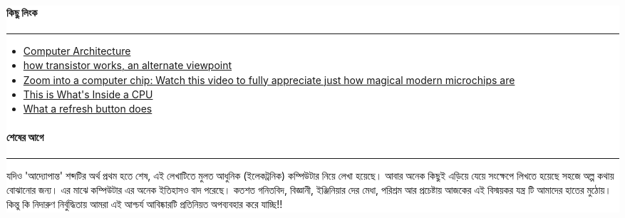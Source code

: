 #### **কিছু লিংক**
---
 - [Computer Architecture](http://www.labri.fr/perso/strandh/Teaching/AMP/Common/Strandh-Tutorial/Dir.html)
 - [how transistor works, an alternate viewpoint](http://amasci.com/amateur/transis.html)
 - [Zoom into a computer chip: Watch this video to fully appreciate just how magical modern microchips are](https://www.extremetech.com/extreme/191996-zoom-into-a-computer-chip-watch-this-video-to-fully-appreciate-just-how-magical-modern-microchips-are)
 - [This is What's Inside a CPU](https://www.youtube.com/watch?v=NKYgZH7SBjk)
 - [What a refresh button does](https://www.quora.com/What-exactly-does-the-refresh-button-do-in-Windows/answer/Abhishek-Jain-25?srid=k3vy)

#### **শেষের আগে**
---
যদিও 'আদ্যোপান্ত' শব্দটির অর্থ প্রথম হতে শেষ, এই লেখাটিতে মুলত আধুনিক (ইলেকট্রনিক) কম্পিউটার নিয়ে লেখা হয়েছে। আবার অনেক কিছুই এড়িয়ে যেয়ে সংক্ষেপে লিখতে হয়েছে সহজে অল্প কথায় বোঝানোর জন্য। এর মাঝে কম্পিউটার এর অনেক ইতিহাসও বাদ পরেছে। কতশত গনিতবিদ, বিজ্ঞানী, ইঞ্জিনিয়ার দের মেধা, পরিশ্রম আর প্রচেষ্টায় আজকের এই বিস্ময়কর যন্ত্র টি আমাদের হাতের মুঠোয়। কিন্তু কি নিদারুণ নির্বুদ্ধিতায় আমরা এই আশ্চর্য আবিষ্কারটি প্রতিনিয়ত অপব্যবহার করে যাচ্ছি!!

<script>
hljs.initHighlightingOnLoad();
</script>
